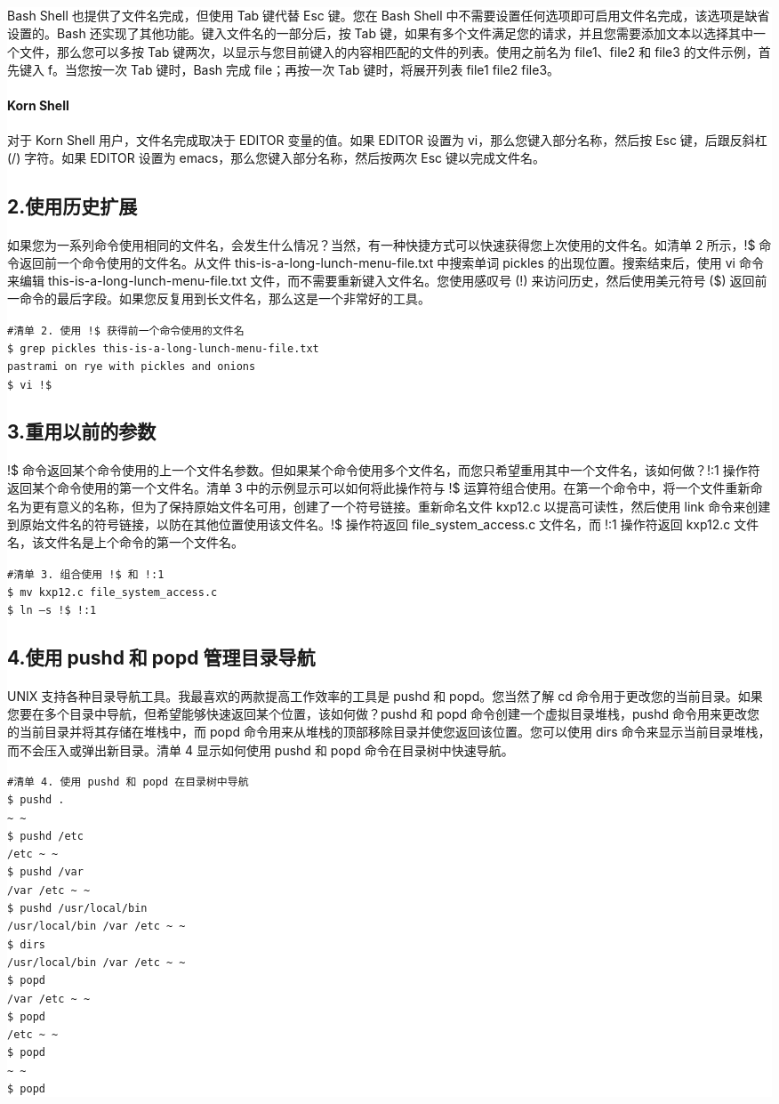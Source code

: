 Bash Shell 也提供了文件名完成，但使用 Tab 键代替 Esc 键。您在 Bash Shell 中不需要设置任何选项即可启用文件名完成，该选项是缺省设置的。Bash 还实现了其他功能。键入文件名的一部分后，按 Tab 键，如果有多个文件满足您的请求，并且您需要添加文本以选择其中一个文件，那么您可以多按 Tab 键两次，以显示与您目前键入的内容相匹配的文件的列表。使用之前名为 file1、file2 和 file3 的文件示例，首先键入 f。当您按一次 Tab 键时，Bash 完成 file；再按一次 Tab 键时，将展开列表 file1 file2 file3。

#### Korn Shell

对于 Korn Shell 用户，文件名完成取决于 EDITOR 变量的值。如果 EDITOR 设置为 vi，那么您键入部分名称，然后按 Esc 键，后跟反斜杠 (/) 字符。如果 EDITOR 设置为 emacs，那么您键入部分名称，然后按两次 Esc 键以完成文件名。

## 2.使用历史扩展

如果您为一系列命令使用相同的文件名，会发生什么情况？当然，有一种快捷方式可以快速获得您上次使用的文件名。如清单 2 所示，!$ 命令返回前一个命令使用的文件名。从文件 this-is-a-long-lunch-menu-file.txt 中搜索单词 pickles 的出现位置。搜索结束后，使用 vi 命令来编辑 this-is-a-long-lunch-menu-file.txt 文件，而不需要重新键入文件名。您使用感叹号 (!) 来访问历史，然后使用美元符号 ($) 返回前一命令的最后字段。如果您反复用到长文件名，那么这是一个非常好的工具。

```shell
#清单 2. 使用 !$ 获得前一个命令使用的文件名               
$ grep pickles this-is-a-long-lunch-menu-file.txt
pastrami on rye with pickles and onions
$ vi !$		    
```

## 3.重用以前的参数

!$ 命令返回某个命令使用的上一个文件名参数。但如果某个命令使用多个文件名，而您只希望重用其中一个文件名，该如何做？!:1 操作符返回某个命令使用的第一个文件名。清单 3 中的示例显示可以如何将此操作符与 !$ 运算符组合使用。在第一个命令中，将一个文件重新命名为更有意义的名称，但为了保持原始文件名可用，创建了一个符号链接。重新命名文件 kxp12.c 以提高可读性，然后使用 link 命令来创建到原始文件名的符号链接，以防在其他位置使用该文件名。!$ 操作符返回 file_system_access.c 文件名，而 !:1 操作符返回 kxp12.c 文件名，该文件名是上个命令的第一个文件名。

```shell
#清单 3. 组合使用 !$ 和 !:1             
$ mv kxp12.c file_system_access.c
$ ln –s !$ !:1
```

## 4.使用 pushd 和 popd 管理目录导航

UNIX 支持各种目录导航工具。我最喜欢的两款提高工作效率的工具是 pushd 和 popd。您当然了解 cd 命令用于更改您的当前目录。如果您要在多个目录中导航，但希望能够快速返回某个位置，该如何做？pushd 和 popd 命令创建一个虚拟目录堆栈，pushd 命令用来更改您的当前目录并将其存储在堆栈中，而 popd 命令用来从堆栈的顶部移除目录并使您返回该位置。您可以使用 dirs 命令来显示当前目录堆栈，而不会压入或弹出新目录。清单 4 显示如何使用 pushd 和 popd 命令在目录树中快速导航。

```shell
#清单 4. 使用 pushd 和 popd 在目录树中导航              
$ pushd .
~ ~
$ pushd /etc
/etc ~ ~
$ pushd /var
/var /etc ~ ~
$ pushd /usr/local/bin
/usr/local/bin /var /etc ~ ~
$ dirs
/usr/local/bin /var /etc ~ ~
$ popd
/var /etc ~ ~
$ popd
/etc ~ ~
$ popd
~ ~
$ popd
```
